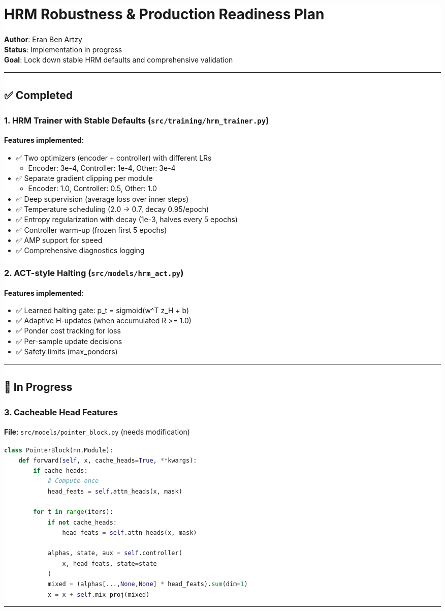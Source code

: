 # HRM Robustness & Production Readiness Plan

**Author**: Eran Ben Artzy  
**Status**: Implementation in progress  
**Goal**: Lock down stable HRM defaults and comprehensive validation

---

## ✅ Completed

### 1. HRM Trainer with Stable Defaults (`src/training/hrm_trainer.py`)

**Features implemented**:
- ✅ Two optimizers (encoder + controller) with different LRs
  - Encoder: 3e-4, Controller: 1e-4, Other: 3e-4
- ✅ Separate gradient clipping per module
  - Encoder: 1.0, Controller: 0.5, Other: 1.0
- ✅ Deep supervision (average loss over inner steps)
- ✅ Temperature scheduling (2.0 → 0.7, decay 0.95/epoch)
- ✅ Entropy regularization with decay (1e-3, halves every 5 epochs)
- ✅ Controller warm-up (frozen first 5 epochs)
- ✅ AMP support for speed
- ✅ Comprehensive diagnostics logging

### 2. ACT-style Halting (`src/models/hrm_act.py`)

**Features implemented**:
- ✅ Learned halting gate: p_t = sigmoid(w^T z_H + b)
- ✅ Adaptive H-updates (when accumulated R >= 1.0)
- ✅ Ponder cost tracking for loss
- ✅ Per-sample update decisions
- ✅ Safety limits (max_ponders)

---

## 🔄 In Progress

### 3. Cacheable Head Features

**File**: `src/models/pointer_block.py` (needs modification)

```python
class PointerBlock(nn.Module):
    def forward(self, x, cache_heads=True, **kwargs):
        if cache_heads:
            # Compute once
            head_feats = self.attn_heads(x, mask)
        
        for t in range(iters):
            if not cache_heads:
                head_feats = self.attn_heads(x, mask)
            
            alphas, state, aux = self.controller(
                x, head_feats, state=state
            )
            mixed = (alphas[...,None,None] * head_feats).sum(dim=1)
            x = x + self.mix_proj(mixed)
```

---